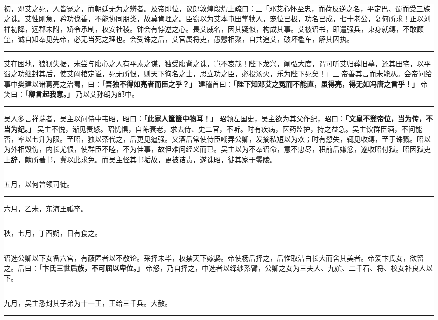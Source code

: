 ![](assets/audios/080/8.mp3)

初，邓艾之死，人皆冤之，而朝廷无为之辨者。及帝即位，议郎敦煌段灼上疏曰：__「邓艾心怀至忠，而荷反逆之名，平定巴、蜀而受三族之诛。艾性刚急，矜功伐善，不能协同朋类，故莫肯理之。臣窃以为艾本屯田掌犊人，宠位已极，功名已成，七十老公，复何所求！正以刘禅初降，远郡未附，矫令承制，权安社稷。钟会有悖逆之心。畏艾威名，因其疑似，构成其事。艾被诏书，即遣强兵，束身就缚，不敢顾望，诚自知奉见先帝，必无当死之理也。会受诛之后，艾官属将吏，愚戆相聚，自共追艾，破坏槛车，解其囚执。

---

![](assets/audios/080/9.mp3)

艾在困地，狼狈失据，未尝与腹心之人有平素之谋，独受腹背之诛，岂不哀哉！陛下龙兴，阐弘大度，谓可听艾归葬旧墓，还其田宅，以平蜀之功继封其后，使艾阖棺定谥，死无所恨，则天下徇名之士，思立功之臣，必投汤火，乐为陛下死矣！」__ 帝善其言而未能从。会帝问给事中樊建以诸葛亮之治蜀，曰：__「吾独不得如亮者而臣之乎？」__ 建稽首曰：__「陛下知邓艾之冤而不能直，虽得亮，得无如冯唐之言乎！」__ 帝笑曰：__「卿言起我意。」__ 乃以艾孙朗为郎中。

---

![](assets/audios/080/10.mp3)

吴人多言祥瑞者，吴主以问侍中韦昭，昭曰：__「此家人筐箧中物耳！」__ 昭领左国史，吴主欲为其父作纪，昭曰：__「文皇不登帝位，当为传，不当为纪。」__ 吴主不悦，渐见责怒。昭忧惧，自陈衰老，求去侍、史二官，不听。时有疾病，医药监护，持之益急。吴主饮群臣酒，不问能否，率以七升为限。至昭，独以茶代之，后更见逼强。又酒后常使侍臣嘲弄公卿，发摘私短以为欢；时有愆失，辄见收缚，至于诛戮。昭以为外相毁伤，内长尤恨，使群臣不睦，不为佳事，故但难问经义而已。吴主以为不奉诏命，意不忠尽，积前后嫌忿，遂收昭付狱。昭因狱吏上辞，献所著书，冀以此求免。而吴主怪其书垢故，更被诘责，遂诛昭，徙其家于零陵。

---

![](assets/audios/080/11.mp3)

五月，以何曾领司徒。

---

![](assets/audios/080/12.mp3)

六月，乙未，东海王祗卒。

---

![](assets/audios/080/13.mp3)

秋，七月，丁酉朔，日有食之。

---

![](assets/audios/080/14.mp3)

诏选公卿以下女备六宫，有蔽匿者以不敬论。采择未毕，权禁天下嫁娶。帝使杨后择之，后惟取洁白长大而舍其美者。帝爱卞氏女，欲留之。后曰：__「卞氏三世后族，不可屈以卑位。」__ 帝怒，乃自择之，中选者以绛纱系臂，公卿之女为三夫人、九嫔、二千石、将、校女补良人以下。

---

![](assets/audios/080/15.mp3)

九月，吴主悉封其子弟为十一王，王给三千兵。大赦。

---
